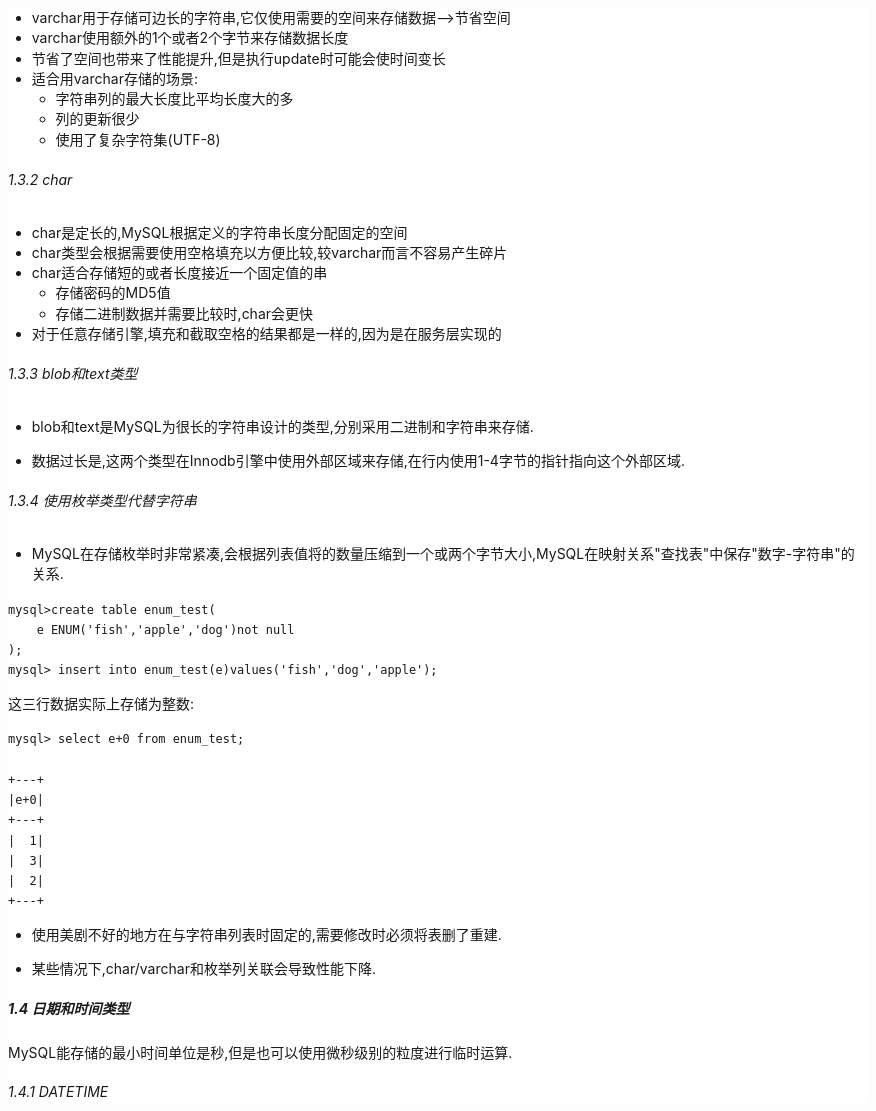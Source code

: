 * varchar用于存储可边长的字符串,它仅使用需要的空间来存储数据-->节省空间
* varchar使用额外的1个或者2个字节来存储数据长度
* 节省了空间也带来了性能提升,但是执行update时可能会使时间变长
* 适合用varchar存储的场景:
  * 字符串列的最大长度比平均长度大的多
  * 列的更新很少
  * 使用了复杂字符集(UTF-8)

###### 1.3.2 char

* char是定长的,MySQL根据定义的字符串长度分配固定的空间
* char类型会根据需要使用空格填充以方便比较,较varchar而言不容易产生碎片
* char适合存储短的或者长度接近一个固定值的串
  * 存储密码的MD5值
  * 存储二进制数据并需要比较时,char会更快
* 对于任意存储引擎,填充和截取空格的结果都是一样的,因为是在服务层实现的

###### 1.3.3 blob和text类型

* blob和text是MySQL为很长的字符串设计的类型,分别采用二进制和字符串来存储.

* 数据过长是,这两个类型在Innodb引擎中使用外部区域来存储,在行内使用1-4字节的指针指向这个外部区域.

###### 1.3.4 使用枚举类型代替字符串

* MySQL在存储枚举时非常紧凑,会根据列表值将的数量压缩到一个或两个字节大小,MySQL在映射关系"查找表"中保存"数字-字符串"的关系.

```mysql
mysql>create table enum_test(
	e ENUM('fish','apple','dog')not null
);
mysql> insert into enum_test(e)values('fish','dog','apple');
```

这三行数据实际上存储为整数:

```mysql
mysql> select e+0 from enum_test;

+---+
|e+0|
+---+
|  1|
|  3|
|  2|
+---+
```

* 使用美剧不好的地方在与字符串列表时固定的,需要修改时必须将表删了重建.

* 某些情况下,char/varchar和枚举列关联会导致性能下降.

##### 1.4 日期和时间类型

MySQL能存储的最小时间单位是秒,但是也可以使用微秒级别的粒度进行临时运算.

###### 1.4.1 DATETIME
